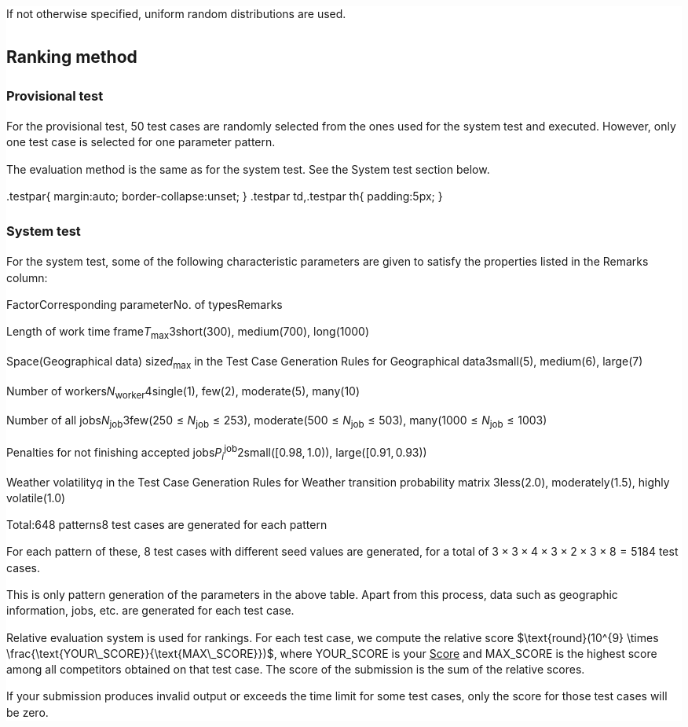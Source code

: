 If not otherwise specified, uniform random distributions are used.

## Ranking method

### Provisional test

For the provisional test, $50$ test cases are randomly selected from the ones used for the system test and executed. However, only one test case is selected for one parameter pattern.

The evaluation method is the same as for the system test. See the System test section below.

.testpar{
margin:auto;
border-collapse:unset;
}
.testpar td,.testpar th{
padding:5px;
}

### System test

For the system test, some of the following characteristic parameters are given to satisfy the properties listed in the Remarks column:

FactorCorresponding parameterNo. of typesRemarks

Length of work time frame$T_\text{max}$3short($300$), medium($700$), long($1000$)

Space(Geographical data) size$d_\text{max}$ in the Test Case Generation Rules for Geographical data3small($5$), medium($6$), large($7$)

Number of workers$N_{\text{worker}}$4single($1$), few($2$), moderate($5$), many($10$)

Number of all jobs$N_{\text{job}}$3few($250 \leq N_{\text{job}} \leq 253$), moderate($500 \leq N_{\text{job}} \leq 503$), many($1000 \leq N_{\text{job}} \leq 1003$)

Penalties for not finishing accepted jobs$P^{\text{job}}_i$2small($[0.98,1.0)$), large($[0.91,0.93)$)

Weather volatility$q$ in the Test Case Generation Rules for Weather transition probability matrix 3less($2.0$), moderately($1.5$), highly volatile($1.0$)

Total:648 patterns8 test cases are generated for each pattern

For each pattern of these, $8$ test cases with different seed values are generated, for a total of $3 \times 3 \times4\times 3 \times 2 \times 3 \times 8 = 5184$ test cases.

This is only pattern generation of the parameters in the above table. Apart from this process, data such as geographic information, jobs, etc. are generated for each test case.

Relative evaluation system is used for rankings. For each test case, we compute the relative score $\text{round}(10^{9} \times \frac{\text{YOUR\_SCORE}}{\text{MAX\_SCORE}})$, where $\text{YOUR\_SCORE}$ is your [Score](https://atcoder.jp/contests/hokudai-hitachi2022/tasks/hokudai_hitachi2022_b#input3-en) and $\text{MAX\_SCORE}$ is the highest score among all competitors obtained on that test case. The score of the submission is the sum of the relative scores.

If your submission produces invalid output or exceeds the time limit for some test cases, only the score for those test cases will be zero.
